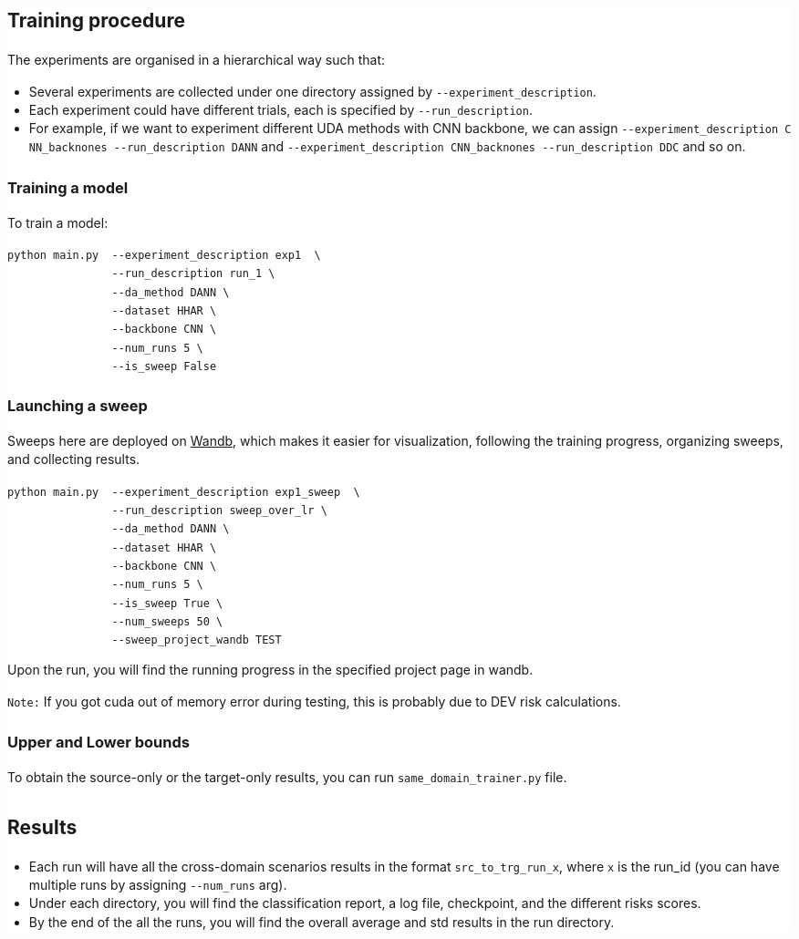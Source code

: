 
## Training procedure

The experiments are organised in a hierarchical way such that:
- Several experiments are collected under one directory assigned by `--experiment_description`.
- Each experiment could have different trials, each is specified by `--run_description`.
- For example, if we want to experiment different UDA methods with CNN backbone, we can assign
`--experiment_description CNN_backnones --run_description DANN` and `--experiment_description CNN_backnones --run_description DDC` and so on.

### Training a model

To train a model:

```
python main.py  --experiment_description exp1  \
                --run_description run_1 \
                --da_method DANN \
                --dataset HHAR \
                --backbone CNN \
                --num_runs 5 \
                --is_sweep False
```
### Launching a sweep
Sweeps here are deployed on [Wandb](https://wandb.ai/), which makes it easier for visualization, following the training progress, organizing sweeps, and collecting results.

```
python main.py  --experiment_description exp1_sweep  \
                --run_description sweep_over_lr \
                --da_method DANN \
                --dataset HHAR \
                --backbone CNN \
                --num_runs 5 \
                --is_sweep True \
                --num_sweeps 50 \
                --sweep_project_wandb TEST
```
Upon the run, you will find the running progress in the specified project page in wandb.

`Note:` If you got cuda out of memory error during testing, this is probably due to DEV risk calculations.


### Upper and Lower bounds
To obtain the source-only or the target-only results, you can run `same_domain_trainer.py` file.

## Results
- Each run will have all the cross-domain scenarios results in the format `src_to_trg_run_x`, where `x`
is the run_id (you can have multiple runs by assigning `--num_runs` arg). 
- Under each directory, you will find the classification report, a log file, checkpoint, 
and the different risks scores.
- By the end of the all the runs, you will find the overall average and std results in the run directory.

